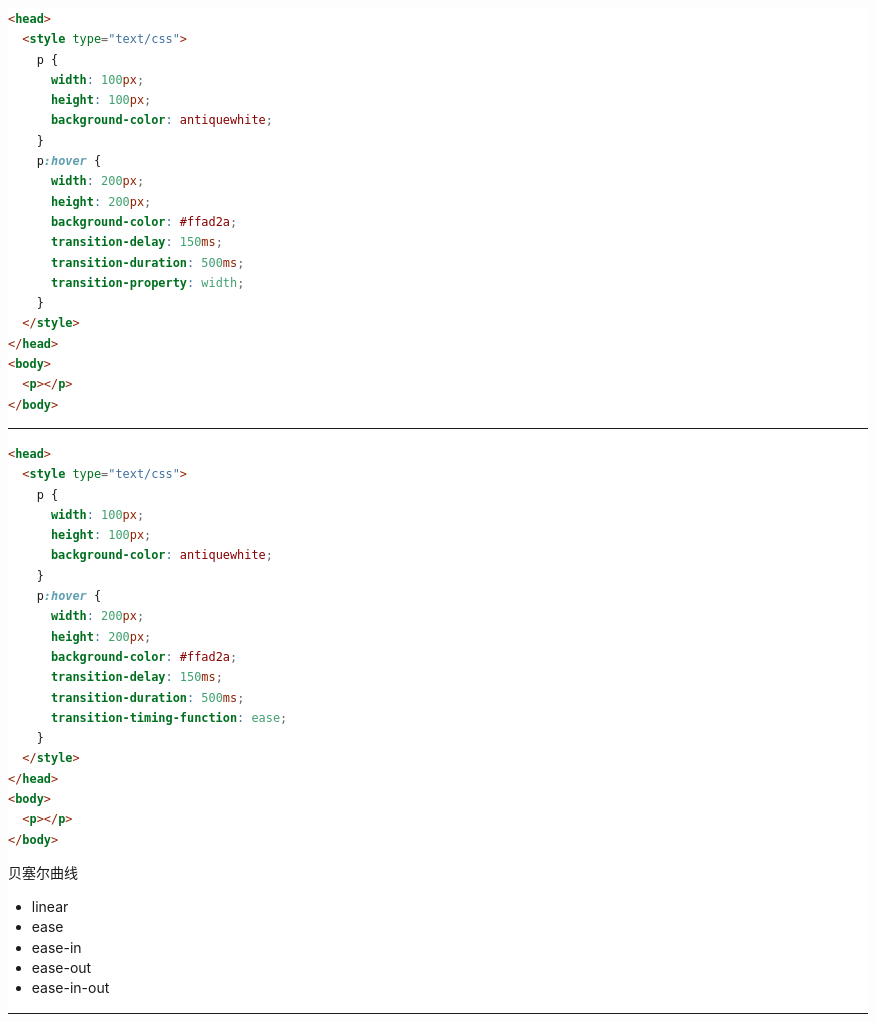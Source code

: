 ```html
<head>
  <style type="text/css">
    p {
	  width: 100px;
	  height: 100px;
	  background-color: antiquewhite;
    }
	p:hover {
	  width: 200px;
	  height: 200px;
	  background-color: #ffad2a;
	  transition-delay: 150ms;
	  transition-duration: 500ms;
	  transition-property: width;
	}
  </style>
</head>
<body>
  <p></p>
</body>
```

---

```html
<head>
  <style type="text/css">
    p {
	  width: 100px;
	  height: 100px;
	  background-color: antiquewhite;
    }
	p:hover {
	  width: 200px;
	  height: 200px;
	  background-color: #ffad2a;
	  transition-delay: 150ms;
	  transition-duration: 500ms;
	  transition-timing-function: ease;
	}
  </style>
</head>
<body>
  <p></p>
</body>
```
贝塞尔曲线

* linear
* ease
* ease-in
* ease-out
* ease-in-out

---